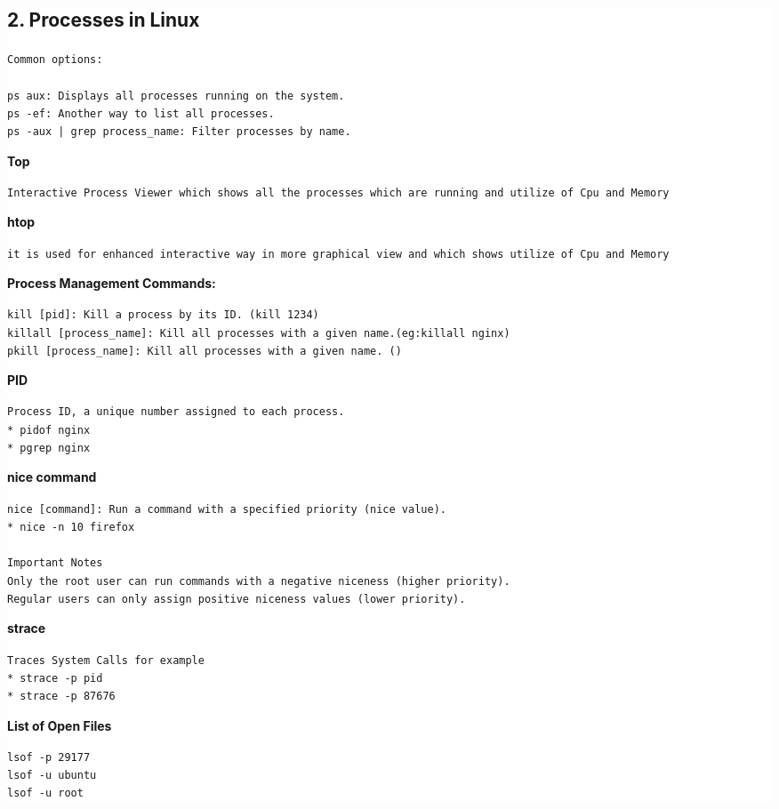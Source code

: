 
## 2. Processes in Linux

```
Common options:

ps aux: Displays all processes running on the system.
ps -ef: Another way to list all processes.
ps -aux | grep process_name: Filter processes by name.
```
**Top**
```
Interactive Process Viewer which shows all the processes which are running and utilize of Cpu and Memory
```
**htop**
```
it is used for enhanced interactive way in more graphical view and which shows utilize of Cpu and Memory
```

**Process Management Commands:**
```
kill [pid]: Kill a process by its ID. (kill 1234)
killall [process_name]: Kill all processes with a given name.(eg:killall nginx)
pkill [process_name]: Kill all processes with a given name. ()
```
**PID**
```
Process ID, a unique number assigned to each process.
* pidof nginx
* pgrep nginx
```
**nice command**
```
nice [command]: Run a command with a specified priority (nice value).
* nice -n 10 firefox

Important Notes
Only the root user can run commands with a negative niceness (higher priority).
Regular users can only assign positive niceness values (lower priority).
```

**strace**
```
Traces System Calls for example
* strace -p pid
* strace -p 87676
```

**List of Open Files**
```
lsof -p 29177
lsof -u ubuntu
lsof -u root
```
